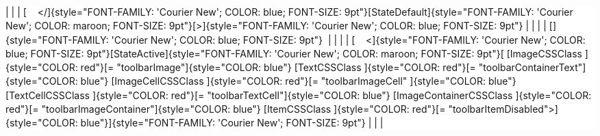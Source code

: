 |                                                                                                                                                                                                                                                                                                                                                                                                                                                                                                                                                                                                                                                                                                                                                                                                                                           |
| [    \</]{style="FONT-FAMILY: 'Courier New'; COLOR: blue; FONT-SIZE: 9pt"}[StateDefault]{style="FONT-FAMILY: 'Courier New'; COLOR: maroon; FONT-SIZE: 9pt"}[\>]{style="FONT-FAMILY: 'Courier New'; COLOR: blue; FONT-SIZE: 9pt"}                                                                                                                                                                                                                                                                                                                                                                                                                                                                                                                                                                                                          |
|                                                                                                                                                                                                                                                                                                                                                                                                                                                                                                                                                                                                                                                                                                                                                                                                                                           |
| []{style="FONT-FAMILY: 'Courier New'; COLOR: blue; FONT-SIZE: 9pt"}                                                                                                                                                                                                                                                                                                                                                                                                                                                                                                                                                                                                                                                                                                                                                                       |
|                                                                                                                                                                                                                                                                                                                                                                                                                                                                                                                                                                                                                                                                                                                                                                                                                                           |
| [    \<]{style="FONT-FAMILY: 'Courier New'; COLOR: blue; FONT-SIZE: 9pt"}[StateActive]{style="FONT-FAMILY: 'Courier New'; COLOR: maroon; FONT-SIZE: 9pt"}[ [ImageCSSClass ]{style="COLOR: red"}[= \"toolbarImage\"]{style="COLOR: blue"} [TextCSSClass ]{style="COLOR: red"}[= \"toolbarContainerText\"]{style="COLOR: blue"} [ImageCellCSSClass ]{style="COLOR: red"}[= \"toolbarImageCell\" ]{style="COLOR: blue"}[TextCellCSSClass ]{style="COLOR: red"}[= \"toolbarTextCell\"]{style="COLOR: blue"} [ImageContainerCSSClass ]{style="COLOR: red"}[= \"toolbarImageContainer\"]{style="COLOR: blue"} [ItemCSSClass ]{style="COLOR: red"}[= \"toolbarItemDisabled\"\>]{style="COLOR: blue"}]{style="FONT-FAMILY: 'Courier New'; FONT-SIZE: 9pt"}                                                                                        |
|                                                                                                                                                                                                                                                                                                                                                                                                                                                                                                                                                                                                                                                                                                                                                                                                                                           |